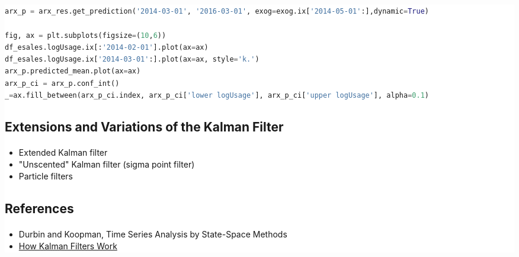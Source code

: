 

```python
arx_p = arx_res.get_prediction('2014-03-01', '2016-03-01', exog=exog.ix['2014-05-01':],dynamic=True)

fig, ax = plt.subplots(figsize=(10,6))
df_esales.logUsage.ix[:'2014-02-01'].plot(ax=ax)
df_esales.logUsage.ix['2014-03-01':].plot(ax=ax, style='k.')
arx_p.predicted_mean.plot(ax=ax)
arx_p_ci = arx_p.conf_int()
_=ax.fill_between(arx_p_ci.index, arx_p_ci['lower logUsage'], arx_p_ci['upper logUsage'], alpha=0.1)
```



## Extensions and Variations of the Kalman Filter

- Extended Kalman filter
- "Unscented" Kalman filter (sigma point filter)
- Particle filters

## References

- Durbin and Koopman, Time Series Analysis by State-Space Methods
- [How Kalman Filters Work](http://www.anuncommonlab.com/articles/how-kalman-filters-work/)


```python

```
